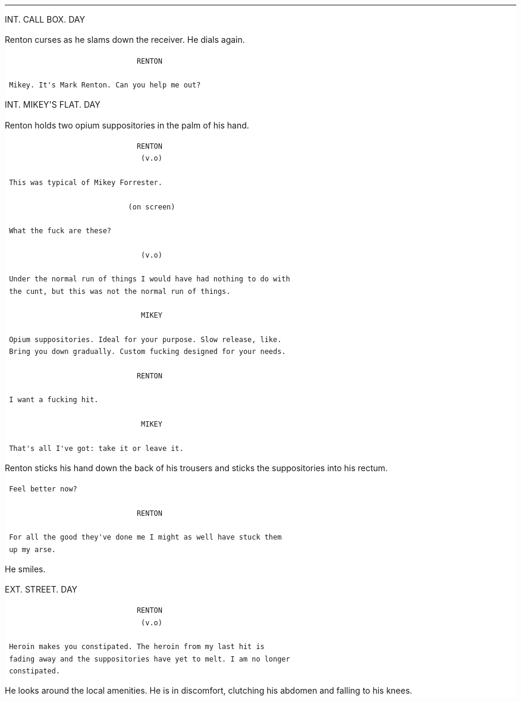--------

INT. CALL BOX. DAY

Renton curses as he slams down the receiver. He dials again.

                                   RENTON

     Mikey. It's Mark Renton. Can you help me out?

INT. MIKEY'S FLAT. DAY

Renton holds two opium suppositories in the palm of his hand.

                                   RENTON
                                    (v.o)

     This was typical of Mikey Forrester.

                                 (on screen)

     What the fuck are these?

                                    (v.o)

     Under the normal run of things I would have had nothing to do with
     the cunt, but this was not the normal run of things.

                                    MIKEY

     Opium suppositories. Ideal for your purpose. Slow release, like.
     Bring you down gradually. Custom fucking designed for your needs.

                                   RENTON

     I want a fucking hit.

                                    MIKEY

     That's all I've got: take it or leave it.

Renton sticks his hand down the back of his trousers and sticks the
suppositories into his rectum.

     Feel better now?

                                   RENTON

     For all the good they've done me I might as well have stuck them
     up my arse.

He smiles.

EXT. STREET. DAY

                                   RENTON
                                    (v.o)

     Heroin makes you constipated. The heroin from my last hit is
     fading away and the suppositories have yet to melt. I am no longer
     constipated.

He looks around the local amenities. He is in discomfort, clutching his
abdomen and falling to his knees.
